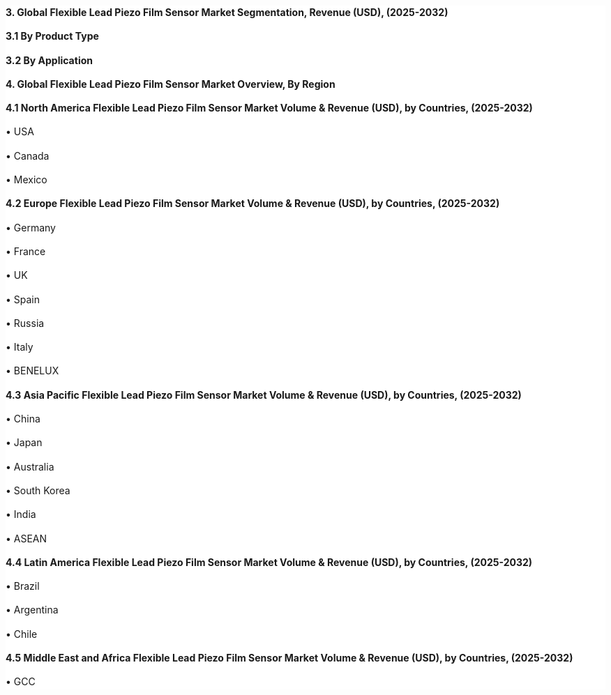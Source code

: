 <strong>3. Global Flexible Lead Piezo Film Sensor Market Segmentation, Revenue (USD), (2025-2032)</strong>

<strong>3.1 By Product Type</strong>

<strong>3.2 By Application</strong>

<strong>4. Global Flexible Lead Piezo Film Sensor Market Overview, By Region</strong>

<strong>4.1 North America Flexible Lead Piezo Film Sensor Market Volume &amp; Revenue (USD), by Countries, (2025-2032)</strong>

• USA

• Canada

• Mexico

<strong>4.2 Europe Flexible Lead Piezo Film Sensor Market Volume &amp; Revenue (USD), by Countries, (2025-2032)</strong>

• Germany

• France

• UK

• Spain

• Russia

• Italy

• BENELUX

<strong>4.3 Asia Pacific Flexible Lead Piezo Film Sensor Market Volume &amp; Revenue (USD), by Countries, (2025-2032)</strong>

• China

• Japan

• Australia

• South Korea

• India

• ASEAN

<strong>4.4 Latin America Flexible Lead Piezo Film Sensor Market Volume &amp; Revenue (USD), by Countries, (2025-2032)</strong>

• Brazil

• Argentina

• Chile

<strong>4.5 Middle East and Africa Flexible Lead Piezo Film Sensor Market Volume &amp; Revenue (USD), by Countries, (2025-2032)</strong>

• GCC
